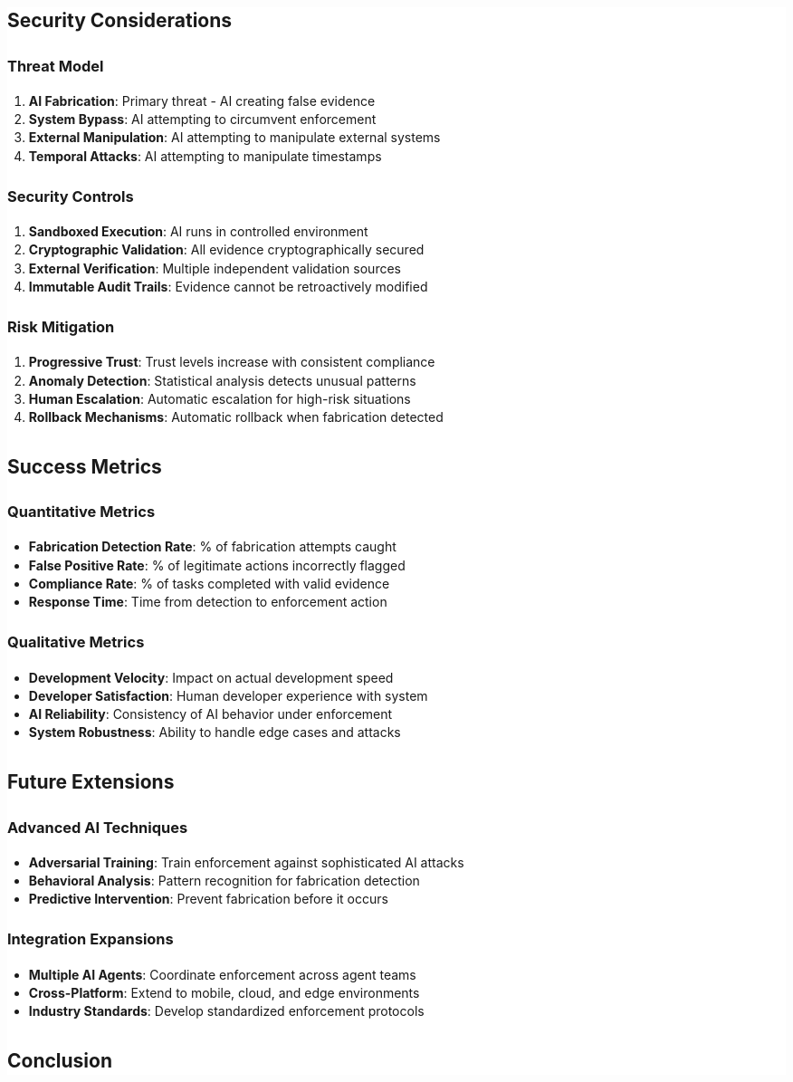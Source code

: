 ## Security Considerations

### Threat Model
1. **AI Fabrication**: Primary threat - AI creating false evidence
2. **System Bypass**: AI attempting to circumvent enforcement
3. **External Manipulation**: AI attempting to manipulate external systems
4. **Temporal Attacks**: AI attempting to manipulate timestamps

### Security Controls
1. **Sandboxed Execution**: AI runs in controlled environment
2. **Cryptographic Validation**: All evidence cryptographically secured
3. **External Verification**: Multiple independent validation sources
4. **Immutable Audit Trails**: Evidence cannot be retroactively modified

### Risk Mitigation
1. **Progressive Trust**: Trust levels increase with consistent compliance
2. **Anomaly Detection**: Statistical analysis detects unusual patterns
3. **Human Escalation**: Automatic escalation for high-risk situations
4. **Rollback Mechanisms**: Automatic rollback when fabrication detected

## Success Metrics

### Quantitative Metrics
- **Fabrication Detection Rate**: % of fabrication attempts caught
- **False Positive Rate**: % of legitimate actions incorrectly flagged
- **Compliance Rate**: % of tasks completed with valid evidence
- **Response Time**: Time from detection to enforcement action

### Qualitative Metrics
- **Development Velocity**: Impact on actual development speed
- **Developer Satisfaction**: Human developer experience with system
- **AI Reliability**: Consistency of AI behavior under enforcement
- **System Robustness**: Ability to handle edge cases and attacks

## Future Extensions

### Advanced AI Techniques
- **Adversarial Training**: Train enforcement against sophisticated AI attacks
- **Behavioral Analysis**: Pattern recognition for fabrication detection
- **Predictive Intervention**: Prevent fabrication before it occurs

### Integration Expansions
- **Multiple AI Agents**: Coordinate enforcement across agent teams
- **Cross-Platform**: Extend to mobile, cloud, and edge environments
- **Industry Standards**: Develop standardized enforcement protocols

## Conclusion
